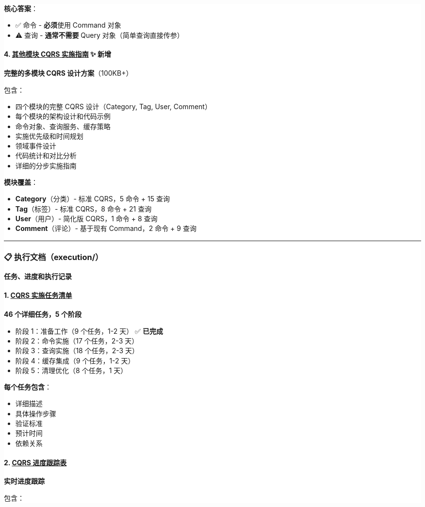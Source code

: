 **核心答案**：

- ✅ 命令 - **必须**使用 Command 对象
- ⚠️ 查询 - **通常不需要** Query 对象（简单查询直接传参）

#### 4. [其他模块 CQRS 实施指南](./design/modules-cqrs-implementation-guide.md) ✨ **新增**

**完整的多模块 CQRS 设计方案**（100KB+）

包含：

- 四个模块的完整 CQRS 设计（Category, Tag, User, Comment）
- 每个模块的架构设计和代码示例
- 命令对象、查询服务、缓存策略
- 实施优先级和时间规划
- 领域事件设计
- 代码统计和对比分析
- 详细的分步实施指南

**模块覆盖**：

- **Category**（分类）- 标准 CQRS，5 命令 + 15 查询
- **Tag**（标签）- 标准 CQRS，8 命令 + 21 查询
- **User**（用户）- 简化版 CQRS，1 命令 + 8 查询
- **Comment**（评论）- 基于现有 Command，2 命令 + 9 查询

---

### 📋 执行文档（execution/）

**任务、进度和执行记录**

#### 1. [CQRS 实施任务清单](./execution/cqrs-implementation-tasks.md)

**46 个详细任务，5 个阶段**

- 阶段 1：准备工作（9 个任务，1-2 天） ✅ **已完成**
- 阶段 2：命令实施（17 个任务，2-3 天）
- 阶段 3：查询实施（18 个任务，2-3 天）
- 阶段 4：缓存集成（9 个任务，1-2 天）
- 阶段 5：清理优化（8 个任务，1 天）

**每个任务包含**：

- 详细描述
- 具体操作步骤
- 验证标准
- 预计时间
- 依赖关系

#### 2. [CQRS 进度跟踪表](./execution/cqrs-progress-tracker.md)

**实时进度跟踪**

包含：
